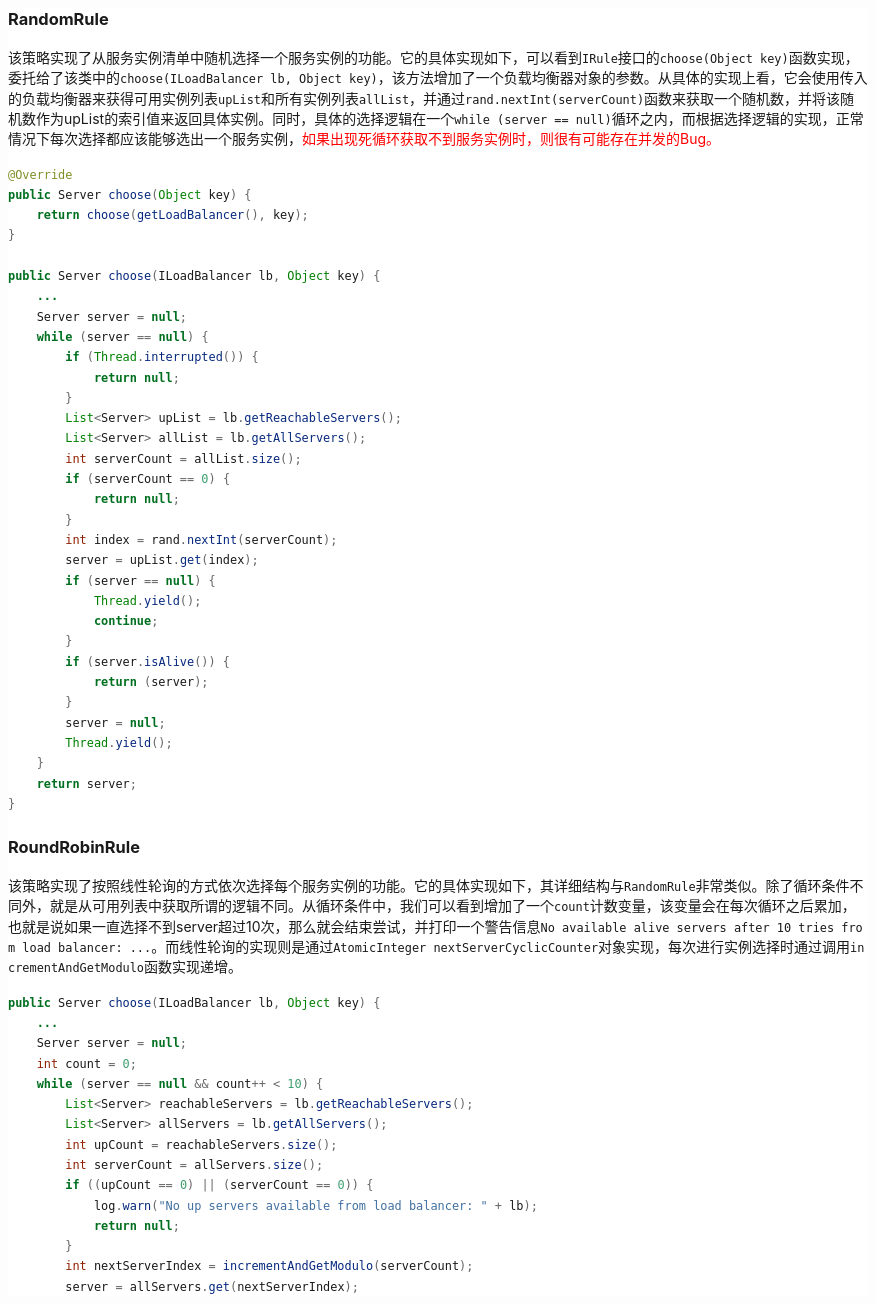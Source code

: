 ### RandomRule

该策略实现了从服务实例清单中随机选择一个服务实例的功能。它的具体实现如下，可以看到`IRule`接口的`choose(Object key)`函数实现，委托给了该类中的`choose(ILoadBalancer lb, Object key)`，该方法增加了一个负载均衡器对象的参数。从具体的实现上看，它会使用传入的负载均衡器来获得可用实例列表`upList`和所有实例列表`allList`，并通过`rand.nextInt(serverCount)`函数来获取一个随机数，并将该随机数作为upList的索引值来返回具体实例。同时，具体的选择逻辑在一个`while (server == null)`循环之内，而根据选择逻辑的实现，正常情况下每次选择都应该能够选出一个服务实例，<font color=red>如果出现死循环获取不到服务实例时，则很有可能存在并发的Bug。</font>

```java
@Override
public Server choose(Object key) {
	return choose(getLoadBalancer(), key);
}

public Server choose(ILoadBalancer lb, Object key) {
	...
	Server server = null;
	while (server == null) {
        if (Thread.interrupted()) {
            return null;
        }
        List<Server> upList = lb.getReachableServers();
        List<Server> allList = lb.getAllServers();
        int serverCount = allList.size();
        if (serverCount == 0) {
            return null;
        }
        int index = rand.nextInt(serverCount);
        server = upList.get(index);
		if (server == null) {
            Thread.yield();
            continue;
        }
        if (server.isAlive()) {
            return (server);
        }
	    server = null;
        Thread.yield();
    }
    return server;
}
```

### RoundRobinRule

该策略实现了按照线性轮询的方式依次选择每个服务实例的功能。它的具体实现如下，其详细结构与`RandomRule`非常类似。除了循环条件不同外，就是从可用列表中获取所谓的逻辑不同。从循环条件中，我们可以看到增加了一个`count`计数变量，该变量会在每次循环之后累加，也就是说如果一直选择不到server超过10次，那么就会结束尝试，并打印一个警告信息`No available alive servers after 10 tries from load balancer: ...`。而线性轮询的实现则是通过`AtomicInteger nextServerCyclicCounter`对象实现，每次进行实例选择时通过调用`incrementAndGetModulo`函数实现递增。  

```java
public Server choose(ILoadBalancer lb, Object key) {
    ...
    Server server = null;
    int count = 0;
    while (server == null && count++ < 10) {
        List<Server> reachableServers = lb.getReachableServers();
        List<Server> allServers = lb.getAllServers();
        int upCount = reachableServers.size();
        int serverCount = allServers.size();
        if ((upCount == 0) || (serverCount == 0)) {
            log.warn("No up servers available from load balancer: " + lb);
            return null;
        }
        int nextServerIndex = incrementAndGetModulo(serverCount);
        server = allServers.get(nextServerIndex);
```
